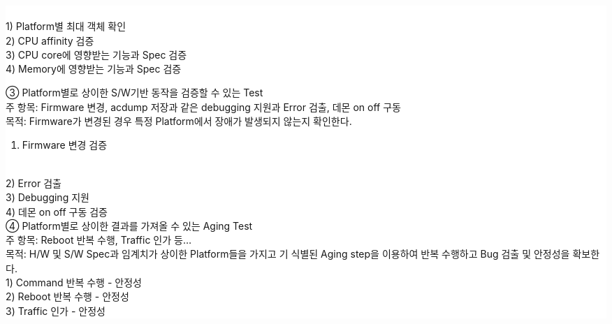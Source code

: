 <br />
1) Platform별 최대 객체 확인
<br />
2) CPU affinity 검증
<br />
3) CPU core에 영향받는 기능과 Spec 검증
<br />
4) Memory에 영향받는 기능과 Spec 검증
<br />


③ Platform별로 상이한 S/W기반 동작을 검증할 수 있는 Test 
<br />
주 항목: Firmware 변경, acdump 저장과 같은 debugging 지원과 Error 검출, 데몬 on off 구동
<br />
목적: Firmware가 변경된 경우 특정 Platform에서 장애가 발생되지 않는지 확인한다.
<br />
1) Firmware 변경 검증
<br />
2) Error 검출
<br />
3) Debugging 지원
<br />
4) 데몬 on off 구동 검증
	
<br />
④ Platform별로 상이한 결과를 가져올 수 있는 Aging Test
<br />
주 항목: Reboot 반복 수행, Traffic 인가 등…
<br />
목적: H/W 및 S/W Spec과 임계치가 상이한 Platform들을 가지고 기 식별된 Aging step을 이용하여 반복 수행하고 Bug 검출 및 안정성을 확보한다.
<br />
1) Command 반복 수행 - 안정성
<br />
2) Reboot 반복 수행 - 안정성
<br />
3) Traffic 인가 - 안정성

